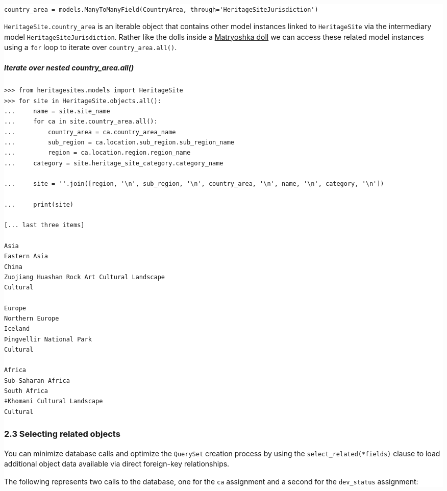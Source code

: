 ```commandline
country_area = models.ManyToManyField(CountryArea, through='HeritageSiteJurisdiction')
```

`HeritageSite.country_area` is an iterable object that contains other model instances linked to 
`HeritageSite` via the intermediary model `HeritageSiteJurisdiction`.  Rather like the dolls 
inside a [Matryoshka doll](https://en.wikipedia.org/wiki/Matryoshka_doll) we can access these 
related model instances using a `for` loop to iterate over `country_area.all()`.

##### Iterate over nested country_area.all()
```commandline
>>> from heritagesites.models import HeritageSite
>>> for site in HeritageSite.objects.all():
...     name = site.site_name
...     for ca in site.country_area.all():
...         country_area = ca.country_area_name
...         sub_region = ca.location.sub_region.sub_region_name
...         region = ca.location.region.region_name
...     category = site.heritage_site_category.category_name

...     site = ''.join([region, '\n', sub_region, '\n', country_area, '\n', name, '\n', category, '\n'])

...     print(site)

[... last three items]

Asia
Eastern Asia
China
Zuojiang Huashan Rock Art Cultural Landscape
Cultural

Europe
Northern Europe
Iceland
Þingvellir National Park
Cultural

Africa
Sub-Saharan Africa
South Africa
ǂKhomani Cultural Landscape
Cultural
```

### <a name="examples_related_objects"></a>2.3 Selecting related objects
You can minimize database calls and optimize the `QuerySet` creation process by using the `select_related(*fields)` clause to load additional object data available via direct foreign-key relationships.  

The following represents two calls to the database, one for the `ca` assignment and a second for 
the `dev_status` assignment:
